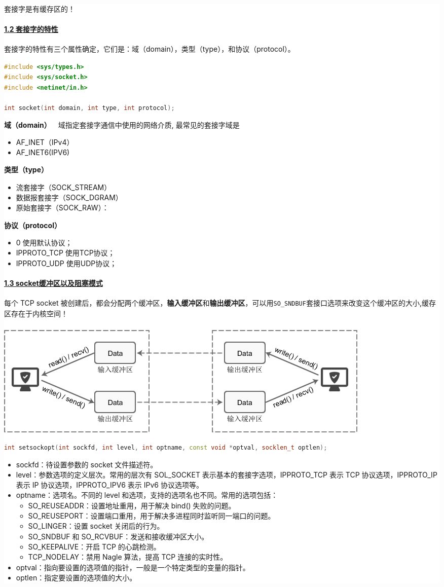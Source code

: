 套接字是有缓存区的！
#### [1.2 套接字的特性](#)
套接字的特性有三个属性确定，它们是：域（domain），类型（type），和协议（protocol）。

```cpp
#include <sys/types.h>
#include <sys/socket.h>
#include <netinet/in.h>

int socket(int domain, int type, int protocol);
```

**域（domain）** 域指定套接字通信中使用的网络介质, 最常见的套接字域是 
* AF_INET（IPv4）
* AF_INET6(IPV6)

**类型（type）**
* 流套接字（SOCK_STREAM）
* 数据报套接字（SOCK_DGRAM）
* 原始套接字（SOCK_RAW）：

**协议（protocol）**
* 0  使用默认协议；
* IPPROTO_TCP 使用TCP协议；
* IPPROTO_UDP 使用UDP协议；

#### [1.3 socket缓冲区以及阻塞模式](#)
每个 TCP socket 被创建后，都会分配两个缓冲区，**输入缓冲区**和**输出缓冲区**，可以用`SO_SNDBUF`套接口选项来改变这个缓冲区的大小,缓存区存在于内核空间！

![socket buffer](./assets/1149355056-0.jpg)

```cpp
int setsockopt(int sockfd, int level, int optname, const void *optval, socklen_t optlen);
```

* sockfd：待设置参数的 socket 文件描述符。
* level：参数选项的定义层次。常用的层次有 SOL_SOCKET 表示基本的套接字选项，IPPROTO_TCP 表示 TCP 协议选项，IPPROTO_IP 表示 IP 协议选项，IPPROTO_IPV6 表示 IPv6 协议选项等。
* optname：选项名。不同的 level 和选项，支持的选项名也不同。常用的选项包括：
   * SO_REUSEADDR：设置地址重用，用于解决 bind() 失败的问题。
   * SO_REUSEPORT：设置端口重用，用于解决多进程同时监听同一端口的问题。
   * SO_LINGER：设置 socket 关闭后的行为。
   * SO_SNDBUF 和 SO_RCVBUF：发送和接收缓冲区大小。
   * SO_KEEPALIVE：开启 TCP 的心跳检测。
   * TCP_NODELAY：禁用 Nagle 算法，提高 TCP 连接的实时性。
* optval：指向要设置的选项值的指针，一般是一个特定类型的变量的指针。
* optlen：指定要设置的选项值的大小。
